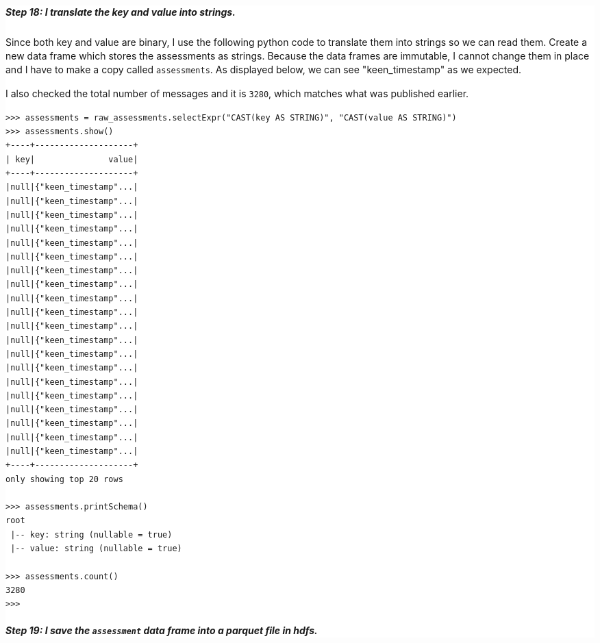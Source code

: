 ##### Step 18: I translate the key and value into strings.

Since both key and value are binary, I use the following python code to translate them into strings so
we can read them. Create a new data frame which stores the assessments as strings. Because the data frames are
immutable, I cannot change them in place and I have to make a copy called `assessments`.
As displayed below, we can see "keen_timestamp" as we expected.

I also checked the total number of messages and it is `3280`, which matches what was published earlier.

```console
>>> assessments = raw_assessments.selectExpr("CAST(key AS STRING)", "CAST(value AS STRING)")
>>> assessments.show()
+----+--------------------+
| key|               value|
+----+--------------------+
|null|{"keen_timestamp"...|
|null|{"keen_timestamp"...|
|null|{"keen_timestamp"...|
|null|{"keen_timestamp"...|
|null|{"keen_timestamp"...|
|null|{"keen_timestamp"...|
|null|{"keen_timestamp"...|
|null|{"keen_timestamp"...|
|null|{"keen_timestamp"...|
|null|{"keen_timestamp"...|
|null|{"keen_timestamp"...|
|null|{"keen_timestamp"...|
|null|{"keen_timestamp"...|
|null|{"keen_timestamp"...|
|null|{"keen_timestamp"...|
|null|{"keen_timestamp"...|
|null|{"keen_timestamp"...|
|null|{"keen_timestamp"...|
|null|{"keen_timestamp"...|
|null|{"keen_timestamp"...|
+----+--------------------+
only showing top 20 rows

>>> assessments.printSchema()
root
 |-- key: string (nullable = true)
 |-- value: string (nullable = true)

>>> assessments.count()
3280
>>>
```

##### Step 19: I save the `assessment` data frame into a parquet file in hdfs.
